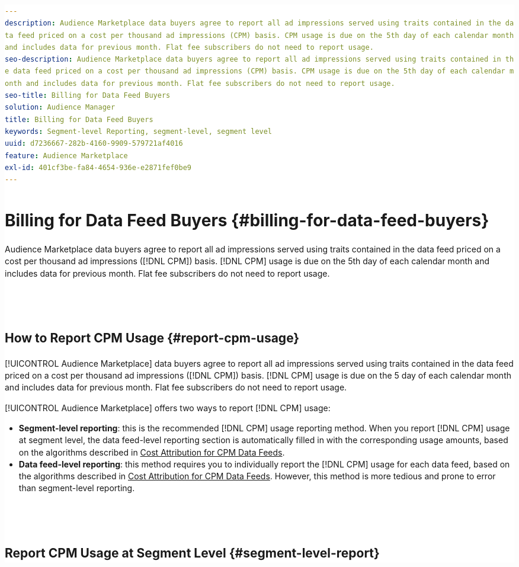 ```yaml
---
description: Audience Marketplace data buyers agree to report all ad impressions served using traits contained in the data feed priced on a cost per thousand ad impressions (CPM) basis. CPM usage is due on the 5th day of each calendar month and includes data for previous month. Flat fee subscribers do not need to report usage.
seo-description: Audience Marketplace data buyers agree to report all ad impressions served using traits contained in the data feed priced on a cost per thousand ad impressions (CPM) basis. CPM usage is due on the 5th day of each calendar month and includes data for previous month. Flat fee subscribers do not need to report usage.
seo-title: Billing for Data Feed Buyers
solution: Audience Manager
title: Billing for Data Feed Buyers
keywords: Segment-level Reporting, segment-level, segment level
uuid: d7236667-282b-4160-9909-579721af4016
feature: Audience Marketplace
exl-id: 401cf3be-fa84-4654-936e-e2871fef0be9
---
```

# Billing for Data Feed Buyers {#billing-for-data-feed-buyers}

Audience Marketplace data buyers agree to report all ad impressions served using traits contained in the data feed priced on a cost per thousand ad impressions ([!DNL CPM]) basis. [!DNL CPM] usage is due on the 5th day of each calendar month and includes data for previous month. Flat fee subscribers do not need to report usage.

<br>&nbsp;

## How to Report CPM Usage {#report-cpm-usage}



[!UICONTROL Audience Marketplace] data buyers agree to report all ad impressions served using traits contained in the data feed priced on a cost per thousand ad impressions ([!DNL CPM]) basis. [!DNL CPM] usage is due on the 5 day of each calendar month and includes data for previous month. Flat fee subscribers do not need to report usage.

[!UICONTROL Audience Marketplace] offers two ways to report [!DNL CPM] usage:

* **Segment-level reporting**: this is the recommended [!DNL CPM] usage reporting method. When you report [!DNL CPM] usage at segment level, the data feed-level reporting section is automatically filled in with the corresponding usage amounts, based on the algorithms described in [Cost Attribution for CPM Data Feeds](#cost-attribution).
* **Data feed-level reporting**: this method requires you to individually report the [!DNL CPM] usage for each data feed, based on the algorithms described in [Cost Attribution for CPM Data Feeds](#cost-attribution). However, this method is more tedious and prone to error than segment-level reporting.

<br>&nbsp;

## Report CPM Usage at Segment Level {#segment-level-report}
